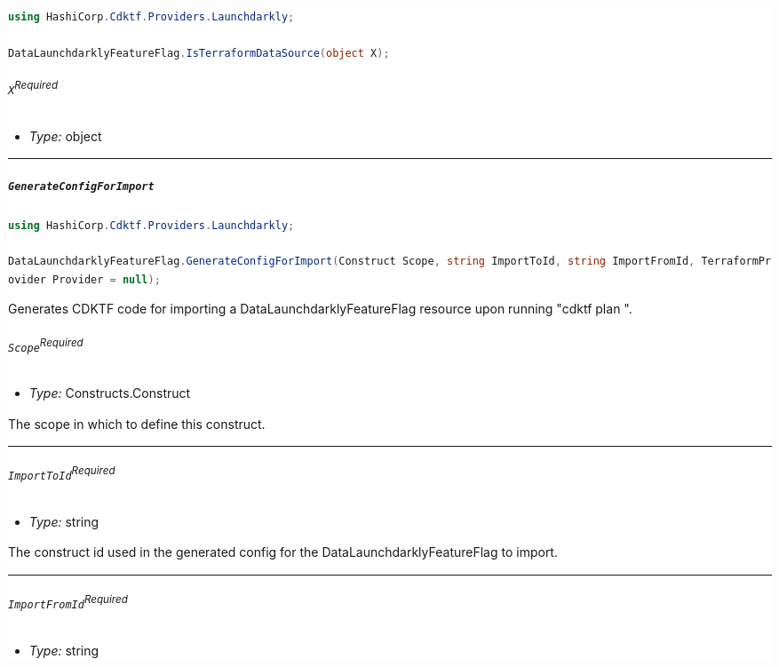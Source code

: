 ```csharp
using HashiCorp.Cdktf.Providers.Launchdarkly;

DataLaunchdarklyFeatureFlag.IsTerraformDataSource(object X);
```

###### `X`<sup>Required</sup> <a name="X" id="@cdktf/provider-launchdarkly.dataLaunchdarklyFeatureFlag.DataLaunchdarklyFeatureFlag.isTerraformDataSource.parameter.x"></a>

- *Type:* object

---

##### `GenerateConfigForImport` <a name="GenerateConfigForImport" id="@cdktf/provider-launchdarkly.dataLaunchdarklyFeatureFlag.DataLaunchdarklyFeatureFlag.generateConfigForImport"></a>

```csharp
using HashiCorp.Cdktf.Providers.Launchdarkly;

DataLaunchdarklyFeatureFlag.GenerateConfigForImport(Construct Scope, string ImportToId, string ImportFromId, TerraformProvider Provider = null);
```

Generates CDKTF code for importing a DataLaunchdarklyFeatureFlag resource upon running "cdktf plan <stack-name>".

###### `Scope`<sup>Required</sup> <a name="Scope" id="@cdktf/provider-launchdarkly.dataLaunchdarklyFeatureFlag.DataLaunchdarklyFeatureFlag.generateConfigForImport.parameter.scope"></a>

- *Type:* Constructs.Construct

The scope in which to define this construct.

---

###### `ImportToId`<sup>Required</sup> <a name="ImportToId" id="@cdktf/provider-launchdarkly.dataLaunchdarklyFeatureFlag.DataLaunchdarklyFeatureFlag.generateConfigForImport.parameter.importToId"></a>

- *Type:* string

The construct id used in the generated config for the DataLaunchdarklyFeatureFlag to import.

---

###### `ImportFromId`<sup>Required</sup> <a name="ImportFromId" id="@cdktf/provider-launchdarkly.dataLaunchdarklyFeatureFlag.DataLaunchdarklyFeatureFlag.generateConfigForImport.parameter.importFromId"></a>

- *Type:* string
